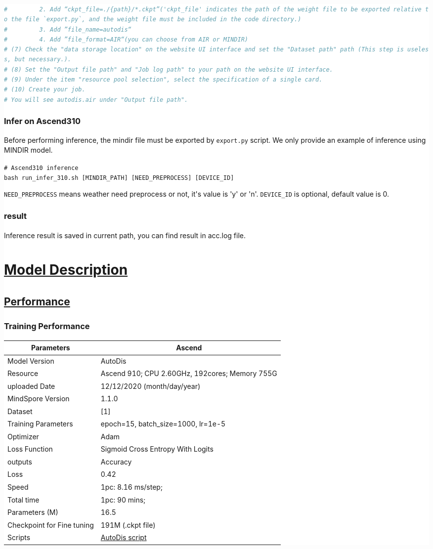   ```python
  #         2. Add “ckpt_file=./{path}/*.ckpt”('ckpt_file' indicates the path of the weight file to be exported relative to the file `export.py`, and the weight file must be included in the code directory.)
  #         3. Add ”file_name=autodis“
  #         4. Add ”file_format=AIR“(you can choose from AIR or MINDIR)
  # (7) Check the "data storage location" on the website UI interface and set the "Dataset path" path (This step is useless, but necessary.).
  # (8) Set the "Output file path" and "Job log path" to your path on the website UI interface.
  # (9) Under the item "resource pool selection", select the specification of a single card.
  # (10) Create your job.
  # You will see autodis.air under "Output file path".
  ```

### Infer on Ascend310

Before performing inference, the mindir file must be exported by `export.py` script. We only provide an example of inference using MINDIR model.

```shell
# Ascend310 inference
bash run_infer_310.sh [MINDIR_PATH] [NEED_PREPROCESS] [DEVICE_ID]
```

`NEED_PREPROCESS` means weather need preprocess or not, it's value is 'y' or 'n'.
`DEVICE_ID` is optional, default value is 0.

### result

Inference result is saved in current path, you can find result in acc.log file.

# [Model Description](#contents)

## [Performance](#contents)

### Training Performance

| Parameters                 | Ascend                                                      |
| -------------------------- | ----------------------------------------------------------- |
| Model Version              | AutoDis                                                      |
| Resource                   | Ascend 910; CPU 2.60GHz, 192cores; Memory 755G              |
| uploaded Date              | 12/12/2020 (month/day/year)                                 |
| MindSpore Version          | 1.1.0                                                 |
| Dataset                    | [1]                                                         |
| Training Parameters        | epoch=15, batch_size=1000, lr=1e-5                          |
| Optimizer                  | Adam                                                        |
| Loss Function              | Sigmoid Cross Entropy With Logits                           |
| outputs                    | Accuracy                                                    |
| Loss                       | 0.42                                                        |
| Speed                      | 1pc: 8.16 ms/step;                                          |
| Total time                 | 1pc: 90 mins;                                               |
| Parameters (M)             | 16.5                                                        |
| Checkpoint for Fine tuning | 191M (.ckpt file)                                           |
| Scripts                    | [AutoDis script](https://gitee.com/mindspore/mindspore/tree/master/model_zoo/research/recommend/autodis) |